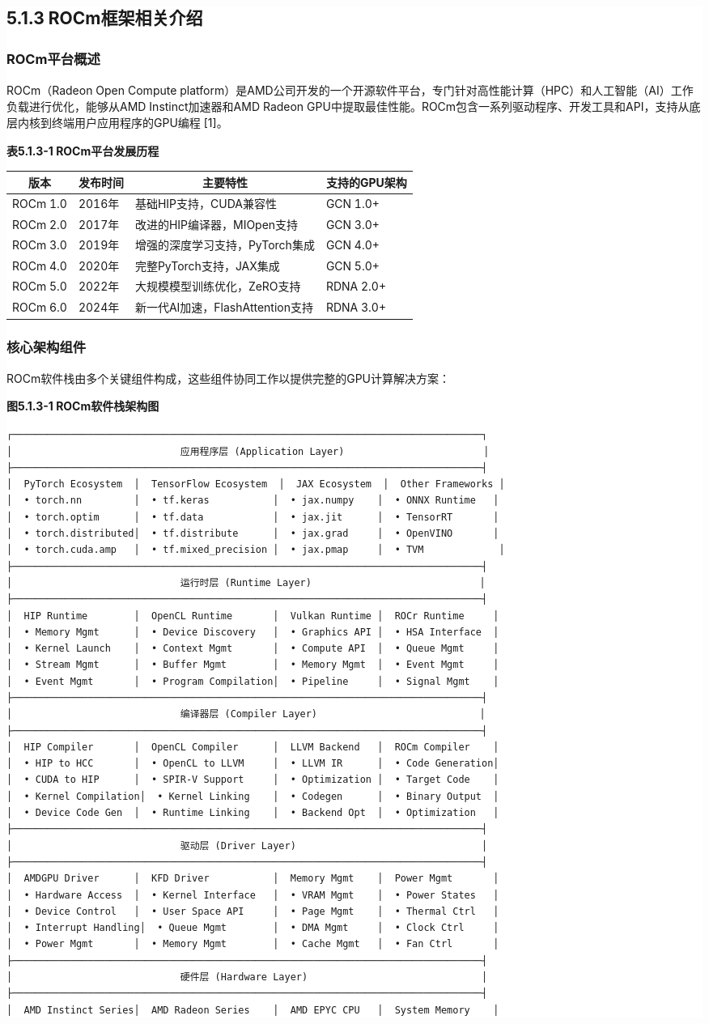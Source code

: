## 5.1.3 ROCm框架相关介绍

### ROCm平台概述

ROCm（Radeon Open Compute platform）是AMD公司开发的一个开源软件平台，专门针对高性能计算（HPC）和人工智能（AI）工作负载进行优化，能够从AMD Instinct加速器和AMD Radeon GPU中提取最佳性能。ROCm包含一系列驱动程序、开发工具和API，支持从底层内核到终端用户应用程序的GPU编程 [1]。

**表5.1.3-1 ROCm平台发展历程**

| 版本 | 发布时间 | 主要特性 | 支持的GPU架构 |
|------|----------|----------|---------------|
| ROCm 1.0 | 2016年 | 基础HIP支持，CUDA兼容性 | GCN 1.0+ |
| ROCm 2.0 | 2017年 | 改进的HIP编译器，MIOpen支持 | GCN 3.0+ |
| ROCm 3.0 | 2019年 | 增强的深度学习支持，PyTorch集成 | GCN 4.0+ |
| ROCm 4.0 | 2020年 | 完整PyTorch支持，JAX集成 | GCN 5.0+ |
| ROCm 5.0 | 2022年 | 大规模模型训练优化，ZeRO支持 | RDNA 2.0+ |
| ROCm 6.0 | 2024年 | 新一代AI加速，FlashAttention支持 | RDNA 3.0+ |

### 核心架构组件

ROCm软件栈由多个关键组件构成，这些组件协同工作以提供完整的GPU计算解决方案：

**图5.1.3-1 ROCm软件栈架构图**

```
┌─────────────────────────────────────────────────────────────────────────────────┐
│                             应用程序层 (Application Layer)                        │
├─────────────────────────────────────────────────────────────────────────────────┤
│  PyTorch Ecosystem  │  TensorFlow Ecosystem  │  JAX Ecosystem  │  Other Frameworks │
│  • torch.nn         │  • tf.keras           │  • jax.numpy    │  • ONNX Runtime   │
│  • torch.optim      │  • tf.data            │  • jax.jit      │  • TensorRT       │
│  • torch.distributed│  • tf.distribute      │  • jax.grad     │  • OpenVINO       │
│  • torch.cuda.amp   │  • tf.mixed_precision │  • jax.pmap     │  • TVM             │
├─────────────────────────────────────────────────────────────────────────────────┤
│                             运行时层 (Runtime Layer)                             │
├─────────────────────────────────────────────────────────────────────────────────┤
│  HIP Runtime        │  OpenCL Runtime       │  Vulkan Runtime │  ROCr Runtime     │
│  • Memory Mgmt      │  • Device Discovery   │  • Graphics API │  • HSA Interface  │
│  • Kernel Launch    │  • Context Mgmt       │  • Compute API  │  • Queue Mgmt     │
│  • Stream Mgmt      │  • Buffer Mgmt        │  • Memory Mgmt  │  • Event Mgmt     │
│  • Event Mgmt       │  • Program Compilation│  • Pipeline     │  • Signal Mgmt    │
├─────────────────────────────────────────────────────────────────────────────────┤
│                             编译器层 (Compiler Layer)                            │
├─────────────────────────────────────────────────────────────────────────────────┤
│  HIP Compiler       │  OpenCL Compiler      │  LLVM Backend   │  ROCm Compiler    │
│  • HIP to HCC       │  • OpenCL to LLVM     │  • LLVM IR      │  • Code Generation│
│  • CUDA to HIP      │  • SPIR-V Support     │  • Optimization │  • Target Code    │
│  • Kernel Compilation│  • Kernel Linking    │  • Codegen      │  • Binary Output  │
│  • Device Code Gen  │  • Runtime Linking    │  • Backend Opt  │  • Optimization   │
├─────────────────────────────────────────────────────────────────────────────────┤
│                             驱动层 (Driver Layer)                                │
├─────────────────────────────────────────────────────────────────────────────────┤
│  AMDGPU Driver      │  KFD Driver           │  Memory Mgmt    │  Power Mgmt       │
│  • Hardware Access  │  • Kernel Interface   │  • VRAM Mgmt    │  • Power States   │
│  • Device Control   │  • User Space API     │  • Page Mgmt    │  • Thermal Ctrl   │
│  • Interrupt Handling│  • Queue Mgmt        │  • DMA Mgmt     │  • Clock Ctrl     │
│  • Power Mgmt       │  • Memory Mgmt        │  • Cache Mgmt   │  • Fan Ctrl       │
├─────────────────────────────────────────────────────────────────────────────────┤
│                             硬件层 (Hardware Layer)                              │
├─────────────────────────────────────────────────────────────────────────────────┤
│  AMD Instinct Series│  AMD Radeon Series    │  AMD EPYC CPU   │  System Memory    │
```